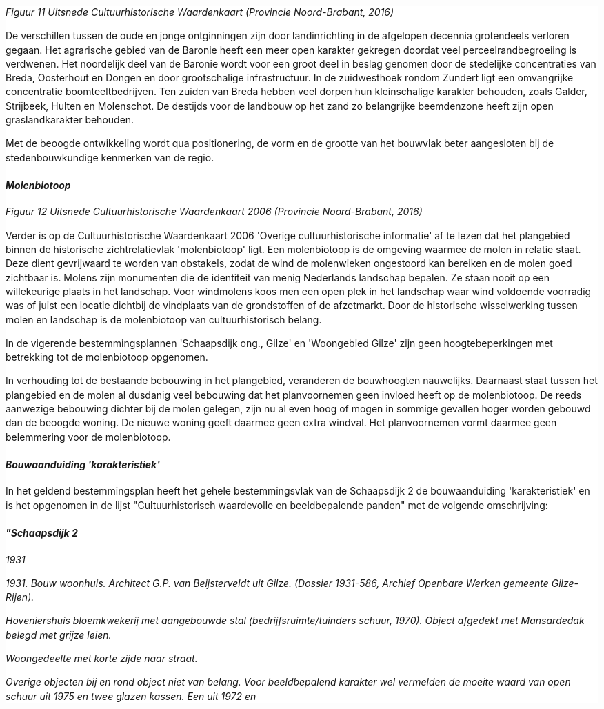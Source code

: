 *Figuur 11 Uitsnede Cultuurhistorische Waardenkaart (Provincie Noord-Brabant, 2016)*

De verschillen tussen de oude en jonge ontginningen zijn door landinrichting in de afgelopen decennia grotendeels verloren gegaan. Het agrarische gebied van de Baronie heeft een meer open karakter gekregen doordat veel perceelrandbegroeiing is verdwenen. Het noordelijk deel van de Baronie wordt voor een groot deel in beslag genomen door de stedelijke concentraties van Breda, Oosterhout en Dongen en door grootschalige infrastructuur. In de zuidwesthoek rondom Zundert ligt een omvangrijke concentratie boomteeltbedrijven. Ten zuiden van Breda hebben veel dorpen hun kleinschalige karakter behouden, zoals Galder, Strijbeek, Hulten en Molenschot. De destijds voor de landbouw op het zand zo belangrijke beemdenzone heeft zijn open graslandkarakter behouden.

Met de beoogde ontwikkeling wordt qua positionering, de vorm en de grootte van het bouwvlak beter aangesloten bij de stedenbouwkundige kenmerken van de regio.

#### *Molenbiotoop*

*Figuur 12 Uitsnede Cultuurhistorische Waardenkaart 2006 (Provincie Noord-Brabant, 2016)* 

Verder is op de Cultuurhistorische Waardenkaart 2006 'Overige cultuurhistorische informatie' af te lezen dat het plangebied binnen de historische zichtrelatievlak 'molenbiotoop' ligt. Een molenbiotoop is de omgeving waarmee de molen in relatie staat. Deze dient gevrijwaard te worden van obstakels, zodat de wind de molenwieken ongestoord kan bereiken en de molen goed zichtbaar is. Molens zijn monumenten die de identiteit van menig Nederlands landschap bepalen. Ze staan nooit op een willekeurige plaats in het landschap. Voor windmolens koos men een open plek in het landschap waar wind voldoende voorradig was of juist een locatie dichtbij de vindplaats van de grondstoffen of de afzetmarkt. Door de historische wisselwerking tussen molen en landschap is de molenbiotoop van cultuurhistorisch belang.

In de vigerende bestemmingsplannen 'Schaapsdijk ong., Gilze' en 'Woongebied Gilze' zijn geen hoogtebeperkingen met betrekking tot de molenbiotoop opgenomen.

In verhouding tot de bestaande bebouwing in het plangebied, veranderen de bouwhoogten nauwelijks. Daarnaast staat tussen het plangebied en de molen al dusdanig veel bebouwing dat het planvoornemen geen invloed heeft op de molenbiotoop. De reeds aanwezige bebouwing dichter bij de molen gelegen, zijn nu al even hoog of mogen in sommige gevallen hoger worden gebouwd dan de beoogde woning. De nieuwe woning geeft daarmee geen extra windval. Het planvoornemen vormt daarmee geen belemmering voor de molenbiotoop.

#### *Bouwaanduiding 'karakteristiek'*

In het geldend bestemmingsplan heeft het gehele bestemmingsvlak van de Schaapsdijk 2 de bouwaanduiding 'karakteristiek' en is het opgenomen in de lijst "Cultuurhistorisch waardevolle en beeldbepalende panden" met de volgende omschrijving:

#### *"Schaapsdijk 2*

*1931*

*1931. Bouw woonhuis. Architect G.P. van Beijsterveldt uit Gilze. (Dossier 1931-586, Archief Openbare Werken gemeente Gilze-Rijen).*

*Hoveniershuis bloemkwekerij met aangebouwde stal (bedrijfsruimte/tuinders schuur, 1970). Object afgedekt met Mansardedak belegd met grijze leien.*

*Woongedeelte met korte zijde naar straat.*

*Overige objecten bij en rond object niet van belang. Voor beeldbepalend karakter wel vermelden de moeite waard van open schuur uit 1975 en twee glazen kassen. Een uit 1972 en*
